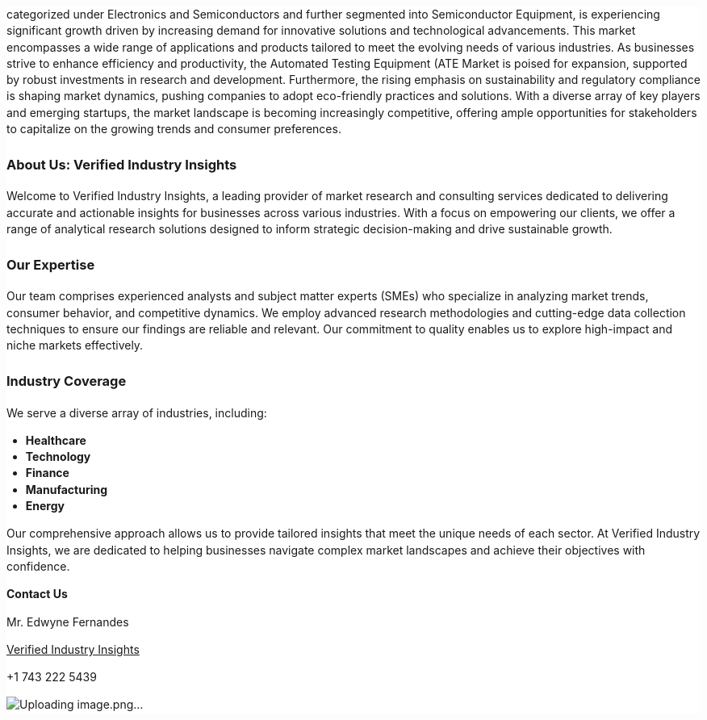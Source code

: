 categorized under Electronics and Semiconductors and further segmented into Semiconductor Equipment, is experiencing significant growth driven by increasing demand for innovative solutions and technological advancements. This market encompasses a wide range of applications and products tailored to meet the evolving needs of various industries. As businesses strive to enhance efficiency and productivity, the Automated Testing Equipment (ATE Market is poised for expansion, supported by robust investments in research and development. Furthermore, the rising emphasis on sustainability and regulatory compliance is shaping market dynamics, pushing companies to adopt eco-friendly practices and solutions. With a diverse array of key players and emerging startups, the market landscape is becoming increasingly competitive, offering ample opportunities for stakeholders to capitalize on the growing trends and consumer preferences.</p><h3>About Us: Verified Industry Insights</h3><p>Welcome to Verified Industry Insights, a leading provider of market research and consulting services dedicated to delivering accurate and actionable insights for businesses across various industries. With a focus on empowering our clients, we offer a range of analytical research solutions designed to inform strategic decision-making and drive sustainable growth.</p><h3>Our Expertise</h3><p>Our team comprises experienced analysts and subject matter experts (SMEs) who specialize in analyzing market trends, consumer behavior, and competitive dynamics. We employ advanced research methodologies and cutting-edge data collection techniques to ensure our findings are reliable and relevant. Our commitment to quality enables us to explore high-impact and niche markets effectively.</p><h3>Industry Coverage</h3><p>We serve a diverse array of industries, including:</p><ul><li><strong>Healthcare</strong></li><li><strong>Technology</strong></li><li><strong>Finance</strong></li><li><strong>Manufacturing</strong></li><li><strong>Energy</strong></li></ul><p>Our comprehensive approach allows us to provide tailored insights that meet the unique needs of each sector. At Verified Industry Insights, we are dedicated to helping businesses navigate complex market landscapes and achieve their objectives with confidence.</p><p><strong>Contact Us</strong></p><p>Mr. Edwyne Fernandes</p><p><a href="https://www.verifiedindustryinsights.com/">Verified Industry Insights</a></p><p>+1 743 222 5439</p>
![Uploading image.png…]()
